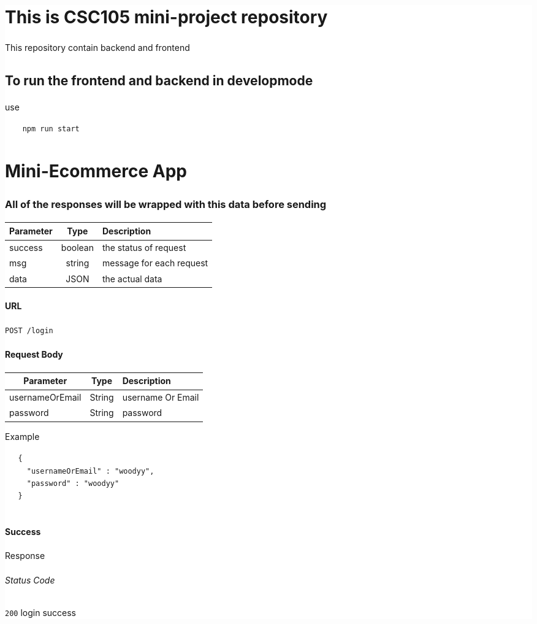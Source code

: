 # This is CSC105 mini-project repository

This repository contain backend and frontend

## To run the frontend and backend in developmode 
use
```
    npm run start
```

# Mini-Ecommerce App

### All of the responses will be wrapped with this data before sending
| Parameter | Type | Description |
|-----|:----:|:-----|
| success| boolean | the status of request|
| msg | string | message for each request |
| data | JSON | the actual data |

#### URL
`POST /login`

 
#### Request Body 
| Parameter | Type | Description |
|----------|:-------------:|:------|
|usernameOrEmail|String|username Or Email
|password|String| password|


Example
```
   {
     "usernameOrEmail" : "woodyy",
     "password" : "woodyy"
   }


```


#### Success
Response

###### Status Code
`200`  login success

